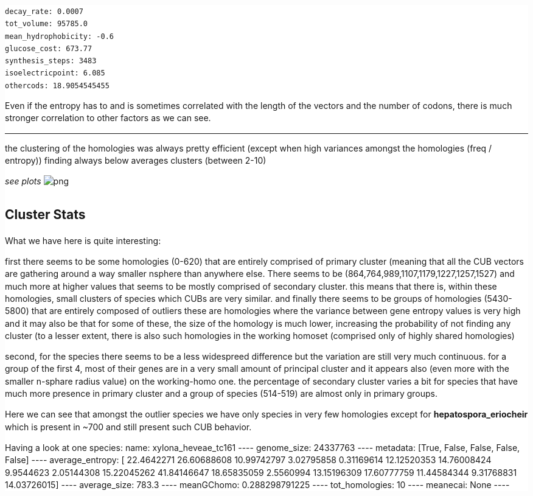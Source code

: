     decay_rate: 0.0007
    tot_volume: 95785.0
    mean_hydrophobicity: -0.6
    glucose_cost: 673.77
    synthesis_steps: 3483
    isoelectricpoint: 6.085
    othercods: 18.9054545455

Even if the entropy has to and is sometimes correlated with the length of the vectors and the number of codons, there is much stronger correlation to other factors as we can see.

----------

the clustering of the homologies was always pretty efficient (except when high variances amongst the homologies (freq / entropy)) finding always below averages clusters (between 2-10)

*see plots*
![png](output_29_1.png)


## Cluster Stats

What we have here is quite interesting: 

first there seems to be some homologies (0-620)  that are entirely comprised of primary cluster (meaning that all the CUB vectors are gathering around a way smaller  nsphere than anywhere else. There seems to be  (864,764,989,1107,1179,1227,1257,1527) and much more at higher values that seems to be mostly comprised of secondary cluster. this means that there is, within these homologies, small clusters of species which CUBs are very similar. and finally there seems to be groups of homologies (5430-5800) that are entirely composed of outliers these are homologies where the variance between gene entropy values is very high and it may also be that for some of these, the size of the homology is much lower, increasing the probability of not finding any cluster (to a lesser extent, there is also such homologies in the working homoset (comprised only of highly shared homologies)

second, for the species there seems to be a less widespreed difference but the variation are still very much continuous. for a group of the first 4, most of their genes are in a very small amount of principal cluster and it appears also (even more with the smaller n-sphare radius value) on the working-homo one. the percentage of secondary cluster varies a bit for species that have much more presence in primary cluster and a group of species (514-519) are almost only in primary groups.


Here we can see that amongst the outlier species we have only species in very few homologies except for __hepatospora_eriocheir__ which is present in ~700 and still present such CUB behavior.

Having a look at one species:
    name: xylona_heveae_tc161
    ----
    genome_size: 24337763
    ----
    metadata: [True, False, False, False, False]
    ----
    average_entropy: [ 22.4642271   26.60688608  10.99742797   3.02795858   0.31169614
      12.12520353  14.76008424   9.9544623    2.05144308  15.22045262
      41.84146647  18.65835059   2.5560994   13.15196309  17.60777759
      11.44584344   9.31768831  14.03726015]
    ----
    average_size: 783.3
    ----
    meanGChomo: 0.288298791225
    ----
    tot_homologies: 10
    ----
    meanecai: None
    ----
